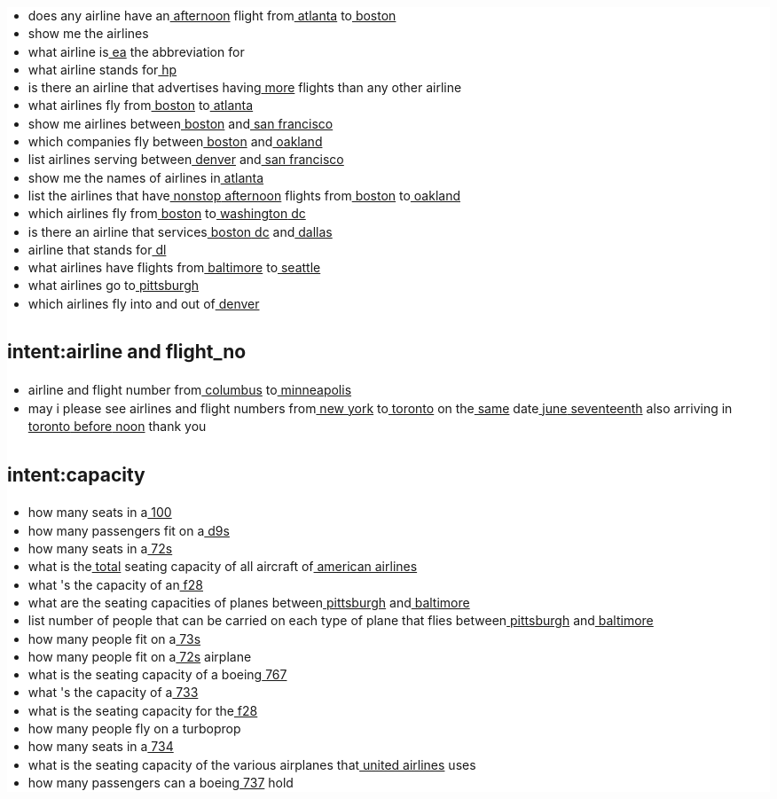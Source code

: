 - does any airline have an[ afternoon](depart_time.period_of_day) flight from[ atlanta](fromloc.city_name) to[ boston](toloc.city_name)
- show me the airlines
- what airline is[ ea](airline_code) the abbreviation for
- what airline stands for[ hp](airline_code)
- is there an airline that advertises having[ more](mod) flights than any other airline
- what airlines fly from[ boston](fromloc.city_name) to[ atlanta](toloc.city_name)
- show me airlines between[ boston](fromloc.city_name) and[ san francisco](toloc.city_name)
- which companies fly between[ boston](fromloc.city_name) and[ oakland](toloc.city_name)
- list airlines serving between[ denver](fromloc.city_name) and[ san francisco](toloc.city_name)
- show me the names of airlines in[ atlanta](city_name)
- list the airlines that have[ nonstop](flight_stop)[ afternoon](arrive_time.period_of_day) flights from[ boston](fromloc.city_name) to[ oakland](toloc.city_name)
- which airlines fly from[ boston](fromloc.city_name) to[ washington](toloc.city_name)[ dc](toloc.state_code)
- is there an airline that services[ boston](fromloc.city_name)[ dc](fromloc.state_code) and[ dallas](fromloc.city_name)
- airline that stands for[ dl](airline_code)
- what airlines have flights from[ baltimore](fromloc.city_name) to[ seattle](toloc.city_name)
- what airlines go to[ pittsburgh](toloc.city_name)
- which airlines fly into and out of[ denver](city_name)


## intent:airline and flight_no
- airline and flight number from[ columbus](fromloc.city_name) to[ minneapolis](toloc.city_name)
- may i please see airlines and flight numbers from[ new york](fromloc.city_name) to[ toronto](toloc.city_name) on the[ same](depart_date.date_relative) date[ june](depart_date.month_name)[ seventeenth](depart_date.day_number) also arriving in[ toronto](toloc.city_name)[ before](arrive_time.time_relative)[ noon](arrive_time.time) thank you


## intent:capacity
- how many seats in a[ 100](aircraft_code)
- how many passengers fit on a[ d9s](aircraft_code)
- how many seats in a[ 72s](aircraft_code)
- what is the[ total](mod) seating capacity of all aircraft of[ american airlines](airline_name)
- what 's the capacity of an[ f28](aircraft_code)
- what are the seating capacities of planes between[ pittsburgh](fromloc.city_name) and[ baltimore](toloc.city_name)
- list number of people that can be carried on each type of plane that flies between[ pittsburgh](fromloc.city_name) and[ baltimore](toloc.city_name)
- how many people fit on a[ 73s](aircraft_code)
- how many people fit on a[ 72s](aircraft_code) airplane
- what is the seating capacity of a boeing[ 767](aircraft_code)
- what 's the capacity of a[ 733](aircraft_code)
- what is the seating capacity for the[ f28](aircraft_code)
- how many people fly on a turboprop
- how many seats in a[ 734](aircraft_code)
- what is the seating capacity of the various airplanes that[ united airlines](airline_name) uses
- how many passengers can a boeing[ 737](aircraft_code) hold
